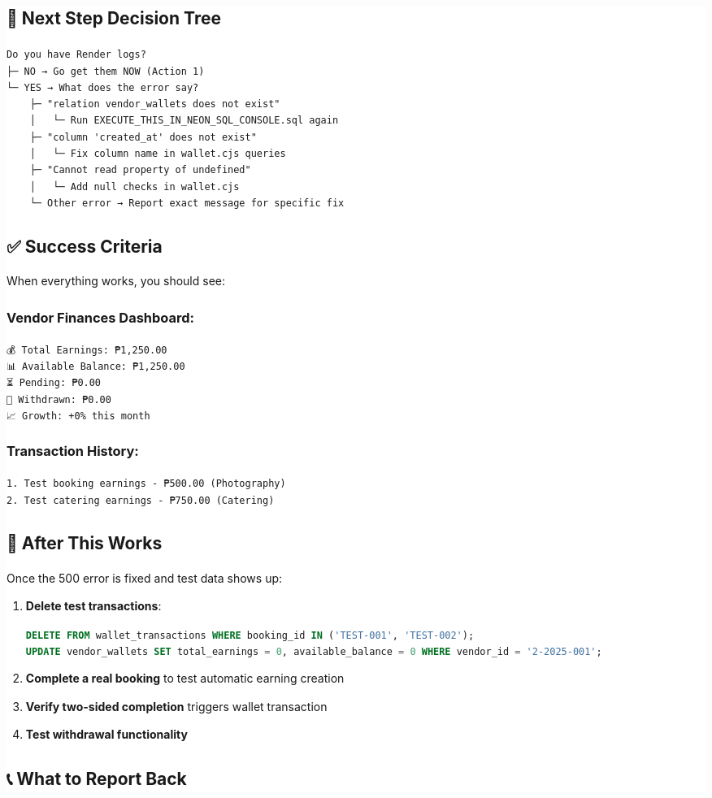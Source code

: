 ## 🎯 Next Step Decision Tree

```
Do you have Render logs?
├─ NO → Go get them NOW (Action 1)
└─ YES → What does the error say?
    ├─ "relation vendor_wallets does not exist"
    │   └─ Run EXECUTE_THIS_IN_NEON_SQL_CONSOLE.sql again
    ├─ "column 'created_at' does not exist"  
    │   └─ Fix column name in wallet.cjs queries
    ├─ "Cannot read property of undefined"
    │   └─ Add null checks in wallet.cjs
    └─ Other error → Report exact message for specific fix
```

## ✅ Success Criteria

When everything works, you should see:

### Vendor Finances Dashboard:
```
💰 Total Earnings: ₱1,250.00
📊 Available Balance: ₱1,250.00  
⏳ Pending: ₱0.00
💸 Withdrawn: ₱0.00
📈 Growth: +0% this month
```

### Transaction History:
```
1. Test booking earnings - ₱500.00 (Photography)
2. Test catering earnings - ₱750.00 (Catering)
```

## 🚀 After This Works

Once the 500 error is fixed and test data shows up:

1. **Delete test transactions**:
   ```sql
   DELETE FROM wallet_transactions WHERE booking_id IN ('TEST-001', 'TEST-002');
   UPDATE vendor_wallets SET total_earnings = 0, available_balance = 0 WHERE vendor_id = '2-2025-001';
   ```

2. **Complete a real booking** to test automatic earning creation

3. **Verify two-sided completion** triggers wallet transaction

4. **Test withdrawal functionality**

## 📞 What to Report Back
